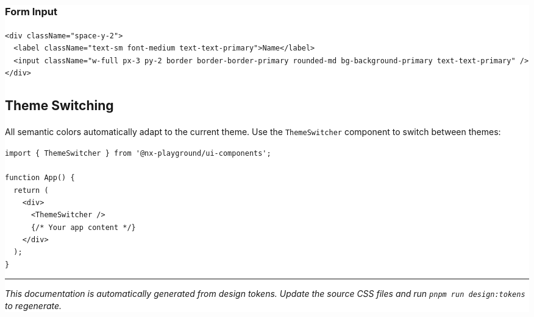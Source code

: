 ### Form Input
```tsx
<div className="space-y-2">
  <label className="text-sm font-medium text-text-primary">Name</label>
  <input className="w-full px-3 py-2 border border-border-primary rounded-md bg-background-primary text-text-primary" />
</div>
```

## Theme Switching

All semantic colors automatically adapt to the current theme. Use the `ThemeSwitcher` component to switch between themes:

```tsx
import { ThemeSwitcher } from '@nx-playground/ui-components';

function App() {
  return (
    <div>
      <ThemeSwitcher />
      {/* Your app content */}
    </div>
  );
}
```

---

*This documentation is automatically generated from design tokens. Update the source CSS files and run `pnpm run design:tokens` to regenerate.*
